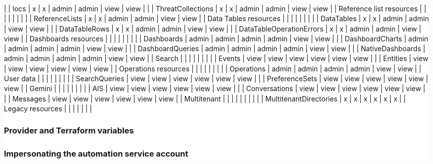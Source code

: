 |                          | Iocs                          | x | x | admin | admin | view | view                    |
|                          | ThreatCollections             | x | x | admin | admin | view | view                    |
| Reference list resources |                               |  |  |  |  |  |
|                          | ReferenceLists                | x | x | admin | admin | view | view                    |
| Data Tables resources    |                               |  |  |  |  |  |
|                          | DataTables                    | x | x | admin | admin | view | view                    |
|                          | DataTableRows                 | x | x | admin | admin | view | view                    |
|                          | DataTableOperationErrors      | x | x | admin | admin | view | view                    |
| Dashboards resources     |                               |  |  |  |  |  |
|                          | Dashboards                    | admin | admin | admin | admin | view | view                    |
|                          | DashboardCharts               | admin | admin | admin | admin | view | view                    |
|                          | DashboardQueries              | admin | admin | admin | admin | view | view                    |
|                          | NativeDashboards              | admin | admin | admin | admin | view | view                    |
| Search                   |                               |  |  |  |  |  |
|                          | Events                        | view | view | view | view | view | view                    |
|                          | Entities                      | view | view | view | view | view | view                    |
| Operations resources     |                               |  |  |  |  |  |
|                          | Operations                    | admin | admin | admin | admin | view | view                    |
| User data                |                               |  |  |  |  |  |
|                          | SearchQueries                 | view | view | view | view | view | view                    |
|                          | PreferenceSets                | view | view | view | view | view | view                    |
| Gemini                   |                               |  |  |  |  |  |
|                          | AIS                           | view | view | view | view | view | view                    |
|                          | Conversations                 | view | view | view | view | view | view                    |
|                          | Messages                      | view | view | view | view | view | view                    |
| Multitenant              |                               |  |  |  |  |  |                         |
|                          | MultitenantDirectories        | x | x | x | x | x | x                       |
| Legacy resources         |                               |  |  |  |  |  |

### Provider and Terraform variables

### Impersonating the automation service account

